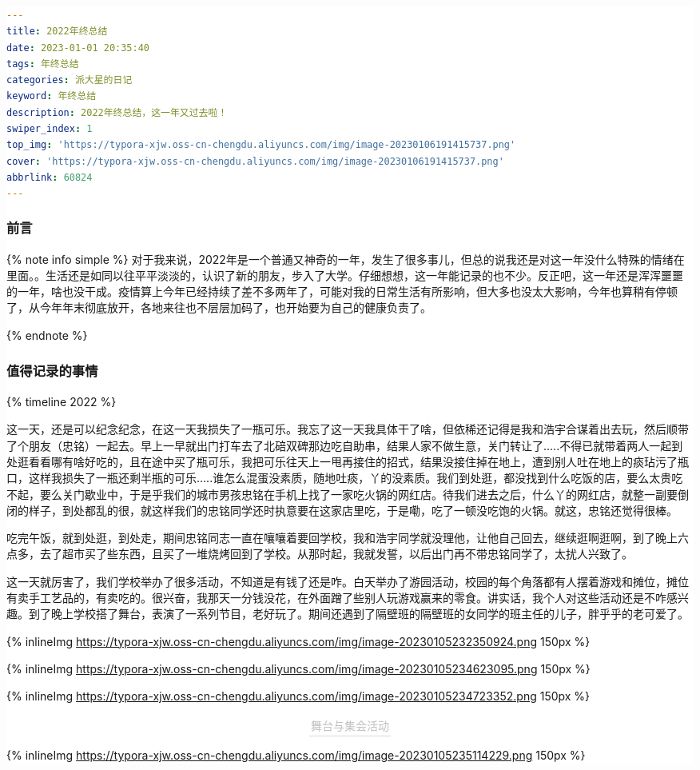 ```yaml
---
title: 2022年终总结
date: 2023-01-01 20:35:40
tags: 年终总结
categories: 派大星的日记
keyword: 年终总结
description: 2022年终总结，这一年又过去啦！
swiper_index: 1
top_img: 'https://typora-xjw.oss-cn-chengdu.aliyuncs.com/img/image-20230106191415737.png'
cover: 'https://typora-xjw.oss-cn-chengdu.aliyuncs.com/img/image-20230106191415737.png'
abbrlink: 60824
---
```


### 前言

{% note info simple %}
对于我来说，2022年是一个普通又神奇的一年，发生了很多事儿，但总的说我还是对这一年没什么特殊的情绪在里面。。生活还是如同以往平平淡淡的，认识了新的朋友，步入了大学。仔细想想，这一年能记录的也不少。反正吧，这一年还是浑浑噩噩的一年，啥也没干成。疫情算上今年已经持续了差不多两年了，可能对我的日常生活有所影响，但大多也没太大影响，今年也算稍有停顿了，从今年年末彻底放开，各地来往也不层层加码了，也开始要为自己的健康负责了。  

{% endnote %}

### 值得记录的事情

{% timeline 2022 %}

这一天，还是可以纪念纪念，在这一天我损失了一瓶可乐。我忘了这一天我具体干了啥，但依稀还记得是我和浩宇合谋着出去玩，然后顺带了个朋友（忠铭）一起去。早上一早就出门打车去了北碚双碑那边吃自助串，结果人家不做生意，关门转让了.....不得已就带着两人一起到处逛看看哪有啥好吃的，且在途中买了瓶可乐，我把可乐往天上一甩再接住的招式，结果没接住掉在地上，遭到别人吐在地上的痰玷污了瓶口，这样我损失了一瓶还剩半瓶的可乐.....谁怎么混蛋没素质，随地吐痰，丫的没素质。我们到处逛，都没找到什么吃饭的店，要么太贵吃不起，要么关门歇业中，于是乎我们的城市男孩忠铭在手机上找了一家吃火锅的网红店。待我们进去之后，什么丫的网红店，就整一副要倒闭的样子，到处都乱的很，就这样我们的忠铭同学还时执意要在这家店里吃，于是嘞，吃了一顿没吃饱的火锅。就这，忠铭还觉得很棒。

吃完午饭，就到处逛，到处走，期间忠铭同志一直在嚷嚷着要回学校，我和浩宇同学就没理他，让他自己回去，继续逛啊逛啊，到了晚上六点多，去了超市买了些东西，且买了一堆烧烤回到了学校。从那时起，我就发誓，以后出门再不带忠铭同学了，太扰人兴致了。





这一天就厉害了，我们学校举办了很多活动，不知道是有钱了还是咋。白天举办了游园活动，校园的每个角落都有人摆着游戏和摊位，摊位有卖手工艺品的，有卖吃的。很兴奋，我那天一分钱没花，在外面蹭了些别人玩游戏赢来的零食。讲实话，我个人对这些活动还是不咋感兴趣。到了晚上学校搭了舞台，表演了一系列节目，老好玩了。期间还遇到了隔壁班的隔壁班的女同学的班主任的儿子，胖乎乎的老可爱了。

{% inlineImg https://typora-xjw.oss-cn-chengdu.aliyuncs.com/img/image-20230105232350924.png  150px %}

{% inlineImg https://typora-xjw.oss-cn-chengdu.aliyuncs.com/img/image-20230105234623095.png 150px %}

{% inlineImg https://typora-xjw.oss-cn-chengdu.aliyuncs.com/img/image-20230105234723352.png 150px %}

<center><div style="font-size:14px;color:#C0C0C0;border-bottom: 1px solid #d9d9d9;display: inline-block; padding: 2px;">舞台与集会活动</div></center>

{% inlineImg https://typora-xjw.oss-cn-chengdu.aliyuncs.com/img/image-20230105235114229.png  150px %}
